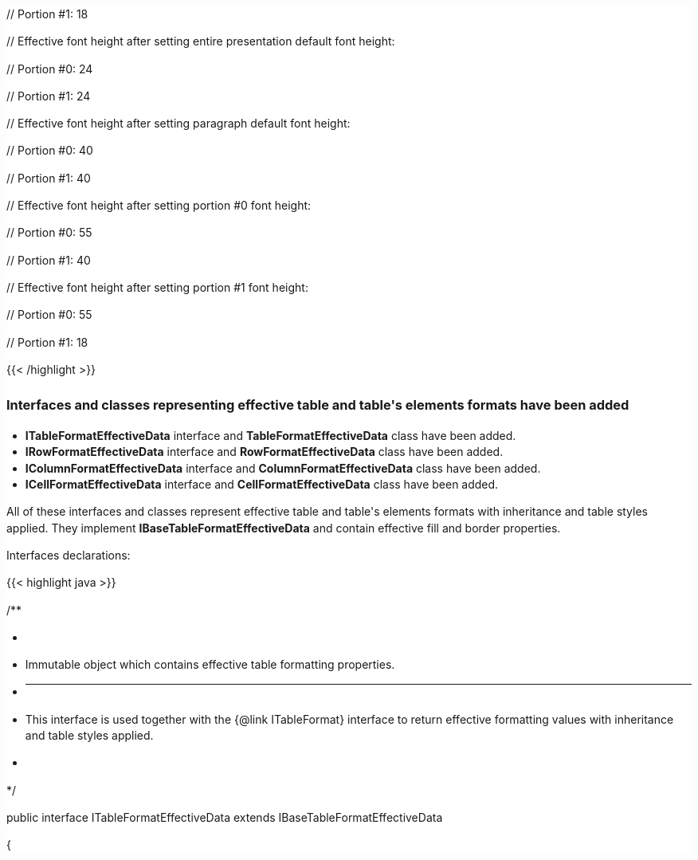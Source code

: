 // Portion #1: 18

// Effective font height after setting entire presentation default font height:

// Portion #0: 24

// Portion #1: 24

// Effective font height after setting paragraph default font height:

// Portion #0: 40

// Portion #1: 40

// Effective font height after setting portion #0 font height:

// Portion #0: 55

// Portion #1: 40

// Effective font height after setting portion #1 font height:

// Portion #0: 55

// Portion #1: 18

{{< /highlight >}}


### **Interfaces and classes representing effective table and table's elements formats have been added**
- **ITableFormatEffectiveData** interface and **TableFormatEffectiveData** class have been added.
- **IRowFormatEffectiveData** interface and **RowFormatEffectiveData** class have been added.
- **IColumnFormatEffectiveData** interface and **ColumnFormatEffectiveData** class have been added.
- **ICellFormatEffectiveData** interface and **CellFormatEffectiveData** class have been added.

All of these interfaces and classes represent effective table and table's elements formats with inheritance and table styles applied. They implement **IBaseTableFormatEffectiveData** and contain effective fill and border properties.

Interfaces declarations:

{{< highlight java >}}

 /**

 * <p>

 * Immutable object which contains effective table formatting properties.

 * </p><p><hr>

 * This interface is used together with the {@link ITableFormat} interface to return effective formatting values with inheritance and table styles applied.

 * </hr></p>

 */

public interface ITableFormatEffectiveData extends IBaseTableFormatEffectiveData

{
